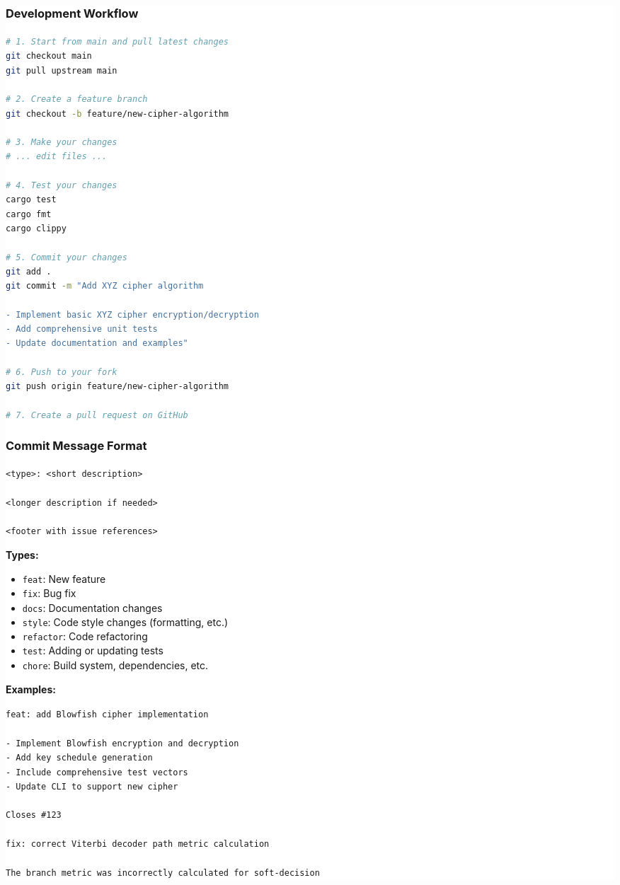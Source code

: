 ### Development Workflow

```bash
# 1. Start from main and pull latest changes
git checkout main
git pull upstream main

# 2. Create a feature branch
git checkout -b feature/new-cipher-algorithm

# 3. Make your changes
# ... edit files ...

# 4. Test your changes
cargo test
cargo fmt
cargo clippy

# 5. Commit your changes
git add .
git commit -m "Add XYZ cipher algorithm

- Implement basic XYZ cipher encryption/decryption
- Add comprehensive unit tests
- Update documentation and examples"

# 6. Push to your fork
git push origin feature/new-cipher-algorithm

# 7. Create a pull request on GitHub
```

### Commit Message Format

```
<type>: <short description>

<longer description if needed>

<footer with issue references>
```

**Types:**
- `feat`: New feature
- `fix`: Bug fix
- `docs`: Documentation changes
- `style`: Code style changes (formatting, etc.)
- `refactor`: Code refactoring
- `test`: Adding or updating tests
- `chore`: Build system, dependencies, etc.

**Examples:**
```
feat: add Blowfish cipher implementation

- Implement Blowfish encryption and decryption
- Add key schedule generation
- Include comprehensive test vectors
- Update CLI to support new cipher

Closes #123

fix: correct Viterbi decoder path metric calculation

The branch metric was incorrectly calculated for soft-decision
```